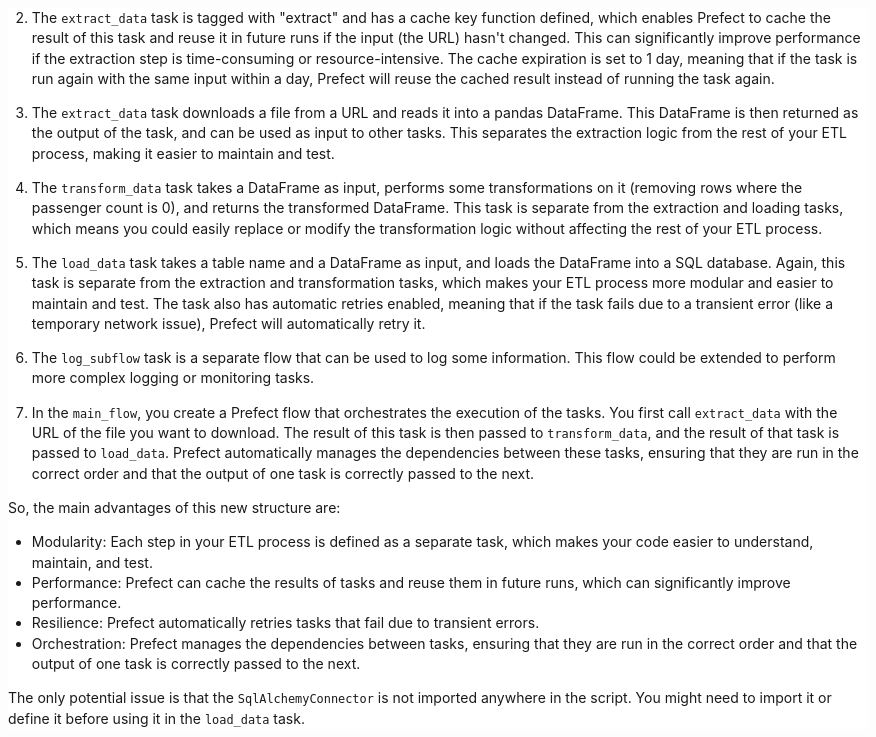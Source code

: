 2. The `extract_data` task is tagged with "extract" and has a cache key function defined, which enables Prefect to cache the result of this task and reuse it in future runs if the input (the URL) hasn't changed. This can significantly improve performance if the extraction step is time-consuming or resource-intensive. The cache expiration is set to 1 day, meaning that if the task is run again with the same input within a day, Prefect will reuse the cached result instead of running the task again.

3. The `extract_data` task downloads a file from a URL and reads it into a pandas DataFrame. This DataFrame is then returned as the output of the task, and can be used as input to other tasks. This separates the extraction logic from the rest of your ETL process, making it easier to maintain and test.

4. The `transform_data` task takes a DataFrame as input, performs some transformations on it (removing rows where the  passenger count is 0), and returns the transformed DataFrame. This task is separate from the extraction and loading tasks, which means you could easily replace or modify the transformation logic without affecting the rest of your ETL process.

5. The `load_data` task takes a table name and a DataFrame as input, and loads the DataFrame into a SQL database. Again, this task is separate from the extraction and transformation tasks, which makes your ETL process more modular and easier to maintain and test. The task also has automatic retries enabled, meaning that if the task fails due to a transient error (like a temporary network issue), Prefect will automatically retry it.

6. The `log_subflow` task is a separate flow that can be used to log some information. This flow could be extended to perform more complex logging or monitoring tasks.

7. In the `main_flow`, you create a Prefect flow that orchestrates the execution of the tasks. You first call `extract_data` with the URL of the file you want to download. The result of this task is then passed to `transform_data`, and the result of that task is passed to `load_data`. Prefect automatically manages the dependencies between these tasks, ensuring that they are run in the correct order and that the output of one task is correctly passed to the next.

So, the main advantages of this new structure are:

- Modularity: Each step in your ETL process is defined as a separate task, which makes your code easier to understand,
  maintain, and test.
- Performance: Prefect can cache the results of tasks and reuse them in future runs, which can significantly improve
  performance.
- Resilience: Prefect automatically retries tasks that fail due to transient errors.
- Orchestration: Prefect manages the dependencies between tasks, ensuring that they are run in the correct order and
  that the output of one task is correctly passed to the next.

The only potential issue is that the `SqlAlchemyConnector` is not imported anywhere in the script. You might need to
import it or define it before using it in the `load_data` task.
